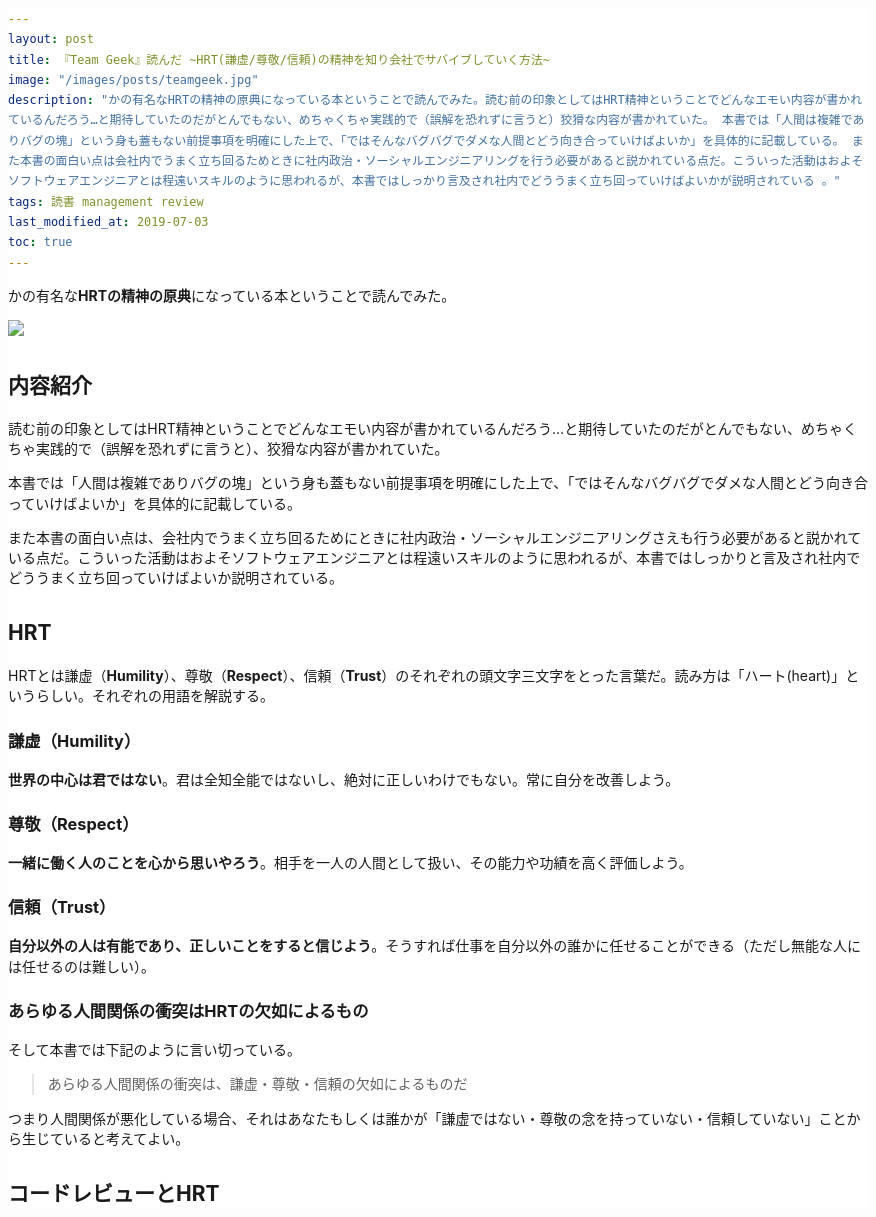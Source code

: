 ```yaml
---
layout: post
title: 『Team Geek』読んだ ~HRT(謙虚/尊敬/信頼)の精神を知り会社でサバイブしていく方法~
image: "/images/posts/teamgeek.jpg"
description: "かの有名なHRTの精神の原典になっている本ということで読んでみた。読む前の印象としてはHRT精神ということでどんなエモい内容が書かれているんだろう…と期待していたのだがとんでもない、めちゃくちゃ実践的で（誤解を恐れずに言うと）狡猾な内容が書かれていた。 本書では「人間は複雑でありバグの塊」という身も蓋もない前提事項を明確にした上で、「ではそんなバグバグでダメな人間とどう向き合っていけばよいか」を具体的に記載している。 また本書の面白い点は会社内でうまく立ち回るためときに社内政治・ソーシャルエンジニアリングを行う必要があると説かれている点だ。こういった活動はおよそソフトウェアエンジニアとは程遠いスキルのように思われるが、本書ではしっかり言及され社内でどううまく立ち回っていけばよいかが説明されている 。"
tags: 読書 management review
last_modified_at: 2019-07-03
toc: true
---
```


かの有名な**HRTの精神の原典**になっている本ということで読んでみた。

<a href="https://www.amazon.co.jp/Team-Geek-%E2%80%95Google%E3%81%AE%E3%82%AE%E3%83%BC%E3%82%AF%E3%81%9F%E3%81%A1%E3%81%AF%E3%81%84%E3%81%8B%E3%81%AB%E3%81%97%E3%81%A6%E3%83%81%E3%83%BC%E3%83%A0%E3%82%92%E4%BD%9C%E3%82%8B%E3%81%AE%E3%81%8B-Brian-Fitzpatrick/dp/4873116309/ref=as_li_ss_il?ie=UTF8&qid=1540485309&sr=8-1&keywords=team+geek&linkCode=li3&tag=toshimaru-22&linkId=40736310d52f5cf2ad4d58ee4b35f4e3&language=ja_JP" target="_blank"><img border="0" src="//ws-fe.amazon-adsystem.com/widgets/q?_encoding=UTF8&ASIN=4873116309&Format=_SL250_&ID=AsinImage&MarketPlace=JP&ServiceVersion=20070822&WS=1&tag=toshimaru-22&language=ja_JP" ></a><img src="https://ir-jp.amazon-adsystem.com/e/ir?t=toshimaru-22&language=ja_JP&l=li3&o=9&a=4873116309" width="1" height="1" border="0" alt="" style="border:none !important; margin:0px !important;" />

## 内容紹介

読む前の印象としてはHRT精神ということでどんなエモい内容が書かれているんだろう…と期待していたのだがとんでもない、めちゃくちゃ実践的で（誤解を恐れずに言うと）、狡猾な内容が書かれていた。

本書では「人間は複雑でありバグの塊」という身も蓋もない前提事項を明確にした上で、「ではそんなバグバグでダメな人間とどう向き合っていけばよいか」を具体的に記載している。

また本書の面白い点は、会社内でうまく立ち回るためにときに社内政治・ソーシャルエンジニアリングさえも行う必要があると説かれている点だ。こういった活動はおよそソフトウェアエンジニアとは程遠いスキルのように思われるが、本書ではしっかりと言及され社内でどううまく立ち回っていけばよいか説明されている。

## HRT

HRTとは謙虚（**Humility**）、尊敬（**Respect**）、信頼（**Trust**）のそれぞれの頭文字三文字をとった言葉だ。読み方は「ハート(heart)」というらしい。それぞれの用語を解説する。

### 謙虚（Humility）

**世界の中心は君ではない**。君は全知全能ではないし、絶対に正しいわけでもない。常に自分を改善しよう。

### 尊敬（Respect）

**一緒に働く人のことを心から思いやろう**。相手を一人の人間として扱い、その能力や功績を高く評価しよう。

### 信頼（Trust）

**自分以外の人は有能であり、正しいことをすると信じよう**。そうすれば仕事を自分以外の誰かに任せることができる（ただし無能な人には任せるのは難しい）。

### あらゆる人間関係の衝突はHRTの欠如によるもの

そして本書では下記のように言い切っている。

> あらゆる人間関係の衝突は、謙虚・尊敬・信頼の欠如によるものだ

つまり人間関係が悪化している場合、それはあなたもしくは誰かが「謙虚ではない・尊敬の念を持っていない・信頼していない」ことから生じていると考えてよい。

## コードレビューとHRT
